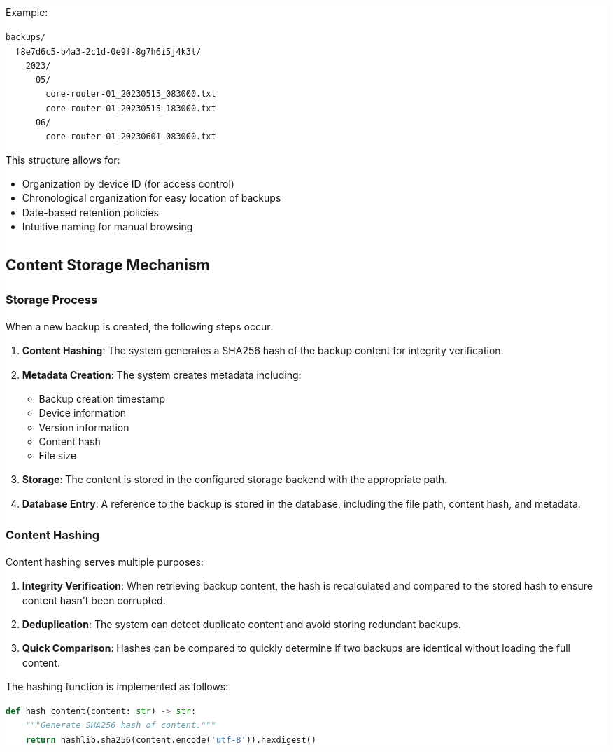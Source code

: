 Example:
```
backups/
  f8e7d6c5-b4a3-2c1d-0e9f-8g7h6i5j4k3l/
    2023/
      05/
        core-router-01_20230515_083000.txt
        core-router-01_20230515_183000.txt
      06/
        core-router-01_20230601_083000.txt
```

This structure allows for:
- Organization by device ID (for access control)
- Chronological organization for easy location of backups
- Date-based retention policies
- Intuitive naming for manual browsing

## Content Storage Mechanism

### Storage Process

When a new backup is created, the following steps occur:

1. **Content Hashing**: The system generates a SHA256 hash of the backup content for integrity verification.

2. **Metadata Creation**: The system creates metadata including:
   - Backup creation timestamp
   - Device information
   - Version information
   - Content hash
   - File size

3. **Storage**: The content is stored in the configured storage backend with the appropriate path.

4. **Database Entry**: A reference to the backup is stored in the database, including the file path, content hash, and metadata.

### Content Hashing

Content hashing serves multiple purposes:

1. **Integrity Verification**: When retrieving backup content, the hash is recalculated and compared to the stored hash to ensure content hasn't been corrupted.

2. **Deduplication**: The system can detect duplicate content and avoid storing redundant backups.

3. **Quick Comparison**: Hashes can be compared to quickly determine if two backups are identical without loading the full content.

The hashing function is implemented as follows:

```python
def hash_content(content: str) -> str:
    """Generate SHA256 hash of content."""
    return hashlib.sha256(content.encode('utf-8')).hexdigest()
```
